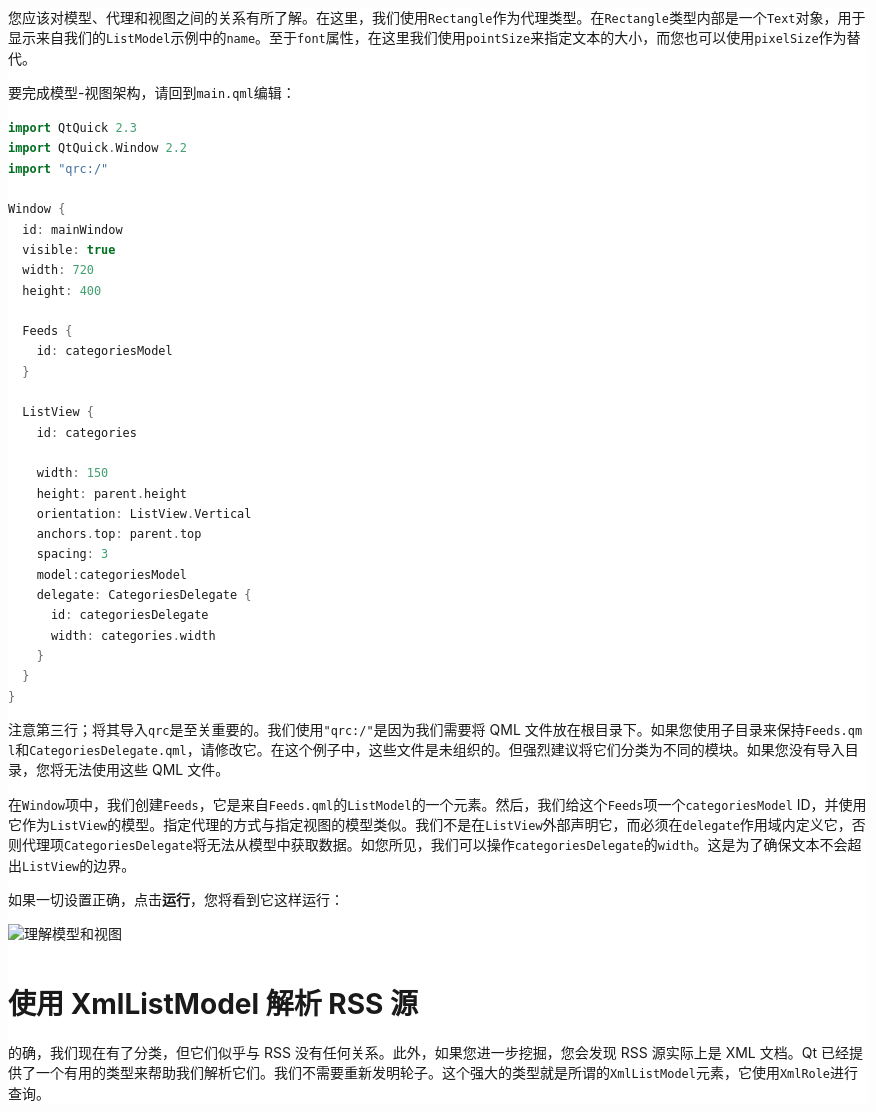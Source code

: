 您应该对模型、代理和视图之间的关系有所了解。在这里，我们使用`Rectangle`作为代理类型。在`Rectangle`类型内部是一个`Text`对象，用于显示来自我们的`ListModel`示例中的`name`。至于`font`属性，在这里我们使用`pointSize`来指定文本的大小，而您也可以使用`pixelSize`作为替代。

要完成模型-视图架构，请回到`main.qml`编辑：

```cpp
import QtQuick 2.3
import QtQuick.Window 2.2
import "qrc:/"

Window {
  id: mainWindow
  visible: true
  width: 720
  height: 400

  Feeds {
    id: categoriesModel
  }

  ListView {
    id: categories

    width: 150
    height: parent.height
    orientation: ListView.Vertical
    anchors.top: parent.top
    spacing: 3
    model:categoriesModel
    delegate: CategoriesDelegate {
      id: categoriesDelegate
      width: categories.width
    }
  }
}
```

注意第三行；将其导入`qrc`是至关重要的。我们使用`"qrc:/"`是因为我们需要将 QML 文件放在根目录下。如果您使用子目录来保持`Feeds.qml`和`CategoriesDelegate.qml`，请修改它。在这个例子中，这些文件是未组织的。但强烈建议将它们分类为不同的模块。如果您没有导入目录，您将无法使用这些 QML 文件。

在`Window`项中，我们创建`Feeds`，它是来自`Feeds.qml`的`ListModel`的一个元素。然后，我们给这个`Feeds`项一个`categoriesModel` ID，并使用它作为`ListView`的模型。指定代理的方式与指定视图的模型类似。我们不是在`ListView`外部声明它，而必须在`delegate`作用域内定义它，否则代理项`CategoriesDelegate`将无法从模型中获取数据。如您所见，我们可以操作`categoriesDelegate`的`width`。这是为了确保文本不会超出`ListView`的边界。

如果一切设置正确，点击**运行**，您将看到它这样运行：

![理解模型和视图](img/4615OS_03_03.jpg)

# 使用 XmlListModel 解析 RSS 源

的确，我们现在有了分类，但它们似乎与 RSS 没有任何关系。此外，如果您进一步挖掘，您会发现 RSS 源实际上是 XML 文档。Qt 已经提供了一个有用的类型来帮助我们解析它们。我们不需要重新发明轮子。这个强大的类型就是所谓的`XmlListModel`元素，它使用`XmlRole`进行查询。
